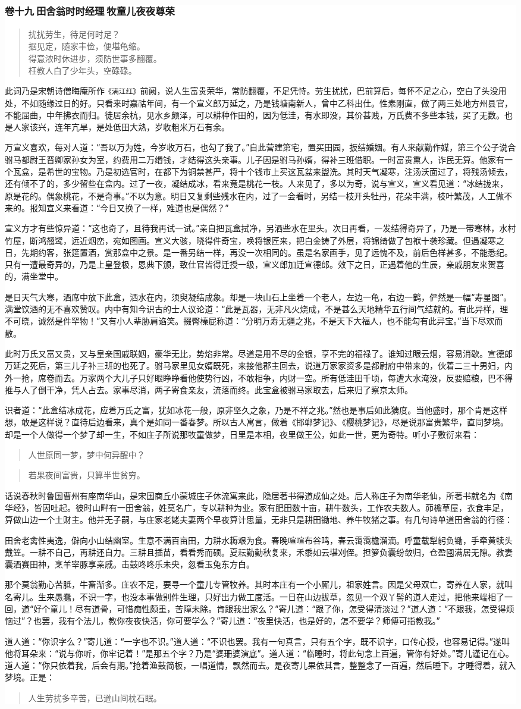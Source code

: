 <script type="text/javascript">
    var head = document.getElementsByTagName('head')[0];
    cssURL = '/public/article_1.css';
    linkTag = document.createElement('link');
    linkTag.href = cssURL;
    linkTag.setAttribute('type','text/css');
    linkTag.setAttribute('rel','stylesheet');
    head.appendChild(linkTag);
</script>
### 卷十九 田舍翁时时经理 牧童儿夜夜尊荣

> 扰扰劳生，待足何时足？  
据见定，随家丰俭，便堪龟缩。  
得意浓时休进步，须防世事多翻覆。  
枉教人白了少年头，空碌碌。

此词乃是宋朝诗僧晦庵所作`《满江红》`前阙，说人生富贵荣华，常防翻覆，不足凭恃。劳生扰扰，巴前算后，每怀不足之心，空白了头没用处，不如随缘过日的好。只看来时嘉祜年间，有一个宣义郎万延之，乃是钱塘南新人，曾中乙科出仕。性素刚直，做了两三处地方州县官，不能屈曲，中年拂衣而归。徒居余杭，见水乡颇泽，可以耕种作田的，因为低洼，有水即没，其价甚贱，万氏费不多些本钱，买了无数。也是人家该兴，连年亢旱，是处低田大熟，岁收粗米万石有余。

万宣义喜欢，每对人道：“吾以万为姓，今岁收万石，也勾了我了。”自此营建第宅，置买田园，扳结婚姻。有人来献勤作媒，第三个公子说合驸马都尉王晋卿家孙女为室，约费用二万缗钱，才结得这头亲事。儿子因是驸马孙婿，得补三班借职。一时富贵熏人，诈民无算。他家有一个瓦盒，是希世的宝物。乃是初选官时，在都下为铜禁甚严，将十个钱市上买这瓦盆来盥洗。其时天气凝寒，注汤沃面过了，将残汤倾去，还有倾不了的，多少留些在盒内。过了一夜，凝结成冰，看来竟是桃花一枝。人来见了，多以为奇，说与宣义，宣义看见道：“冰结拢来，原是花的。偶象桃花，不是奇事。”不以为意。明日又复剩些残水在内，过了一会看时，另结一枝开头牡丹，花朵丰满，枝叶繁茂，人工做不来的。报知宣义来看道：“今日又换了一样，难道也是偶然？”

宣义方才有些惊异道：“这也奇了，且待我再试一试。”亲自把瓦盒拭净，另洒些水在里头。次日再看，一发结得奇异了，乃是一带寒林，水村竹屋，断鸿翘鹭，远近烟峦，宛如图画。宣义大骇，晓得件奇宝，唤将银匠来，把白金铸了外层，将锦绮做了包袱十袭珍藏。但遇凝寒之日，先期约客，张筵置酒，赏那盒中之景。是一番另结一样，再没一次相同的。虽是名家画手，见了远愧不及，前后色样甚多，不能悉纪。只有一遭最奇异的，乃是上皇登极，恩典下颁，致仕官皆得迁授一级，宣义郎加迁宣德郎。效下之日，正遇着他的生辰，亲戚朋友来贺喜的，满坐堂中。

是日天气大寒，酒席中放下此盒，洒水在内，须臾凝结成象。却是一块山石上坐着一个老人，左边一龟，右边一鹤，俨然是一幅“寿星图”。满堂饮酒的无不喜欢赞叹。内中有知今识古的士人议论道：“此是瓦器，无非凡火烧成，不是甚么天地精华五行间气结就的。有此异样，理不可晓，诚然是件罕物！”又有小人辈胁肩谄笑。掇臀榛屁称道：“分明万寿无疆之兆，不是天下大福人，也不能勾有此异宝。”当下尽欢而散。

此时万氏又富又贵，又与皇亲国戚联姻，豪华无比，势焰非常。尽道是用不尽的金银，享不完的福禄了。谁知过眼云烟，容易消歇。宣德郎万延之死后，第三儿子补三班的也死了。驸马家里见女婿既死，来接他郡主回去，说道万家家资多是都尉府中带来的，伙着二三十男妇，内外一抢，席卷而去。万家两个大儿子只好眼睁睁看他使势行凶，不敢相争，内财一空。所有低洼田千顷，每遭大水淹没，反要赔粮，巴不得推与人了倒干净，凭人占去。家事尽消，两子寄食亲友，流落而终。此宝盒被驸马家取去，后来归了察京太师。

识者道：“此盒结冰成花，应着万氏之富，犹如冰花一般，原非坚久之象，乃是不祥之兆。”然也是事后如此猜度。当他盛时，那个肯是这样想，敢是这样说？直待后边看来，真个是如同一番春梦。所以古人寓言，做着《邯郸梦记》、《樱桃梦记》，尽是说那富贵繁华，直同梦境。却是一个人做得一个梦了却一生，不如庄子所说那牧童做梦，日里是本相，夜里做王公，如此一世，更为奇特。听小子敷衍来看：

> 人世原同一梦，梦中何异醒中？

> 若果夜间富贵，只算半世贫穷。

话说春秋时鲁国曹州有座南华山，是宋国商丘小蒙城庄子休流寓来此，隐居著书得道成仙之处。后人称庄子为南华老仙，所著书就名为《南华经》，皆因吐起。彼时山畔有一田舍翁，姓莫名广，专以耕种为业。家有肥田数十亩，耕牛数头，工作农夫数人。茆檐草屋，衣食丰足，算做山边一个土财主。他并无子嗣，与庄家老姥夫妻两个早夜算计思量，无非只是耕田锄地、养牛牧猪之事。有几句诗单道田舍翁的行径：

田舍老禽性夷逸，僻向小山结幽室。生意不满百亩田，力耕水耨艰为食。春晚喧喧布谷鸣，春云霭霭檐溜滴。呼童载犁躬负锄，手牵黄犊头戴笠。一耕不自己，再耕还自力。三耕且插苗，看看秀而硕。夏耘勤勤秋复来，禾黍如云堪刈侄。担箩负囊纷敛归，仓盈囤满居无隙。教妻囊酒赛田神，烹羊宰豚享亲戚。击鼓咚咚乐未央，忽看玉兔东方白。

那个莫翁勤心苦胝，牛畜渐多。庄农不足，要寻一个童儿专管牧养。其时本庄有一个小厮儿，祖家姓言。因是父母双亡，寄养在人家，就叫名寄儿。生来愚蠢，不识一字，也没本事做别件生理，只好出力做工度活。一日在山边拔草，忽见一个双丫髻的道人走过，把他来端相了一回，道“好个童儿！尽有道骨，可惜痴性颇重，苦障未除。肯跟我出家么？”寄儿道：“跟了你，怎受得清淡过？”道人道：“不跟我，怎受得烦恼过”？也罢，我有个法儿，教你夜夜快活，你可要学么？”寄儿道：“夜里快活，也是好的，怎不要学？师傅可指教我。”

道人道：“你识字么？”寄儿道：“一字也不识。”道人道：“不识也罢。我有一句真言，只有五个字，既不识字，口传心授，也容易记得。”遂叫他将耳朵来：“说与你听，你牢记着！”是那五个字？乃是“婆珊婆演底”。道人道：“临睡时，将此句念上百遍，管你有好处。”寄儿谨记在心。道人道：“你只依着我，后会有期。”抢着渔鼓简板，一唱道情，飘然而去。是夜寄儿果依其言，整整念了一百遍，然后睡下。才睡得着，就入梦境。正是：

> 人生劳扰多辛苦，已逊山间枕石眠。
